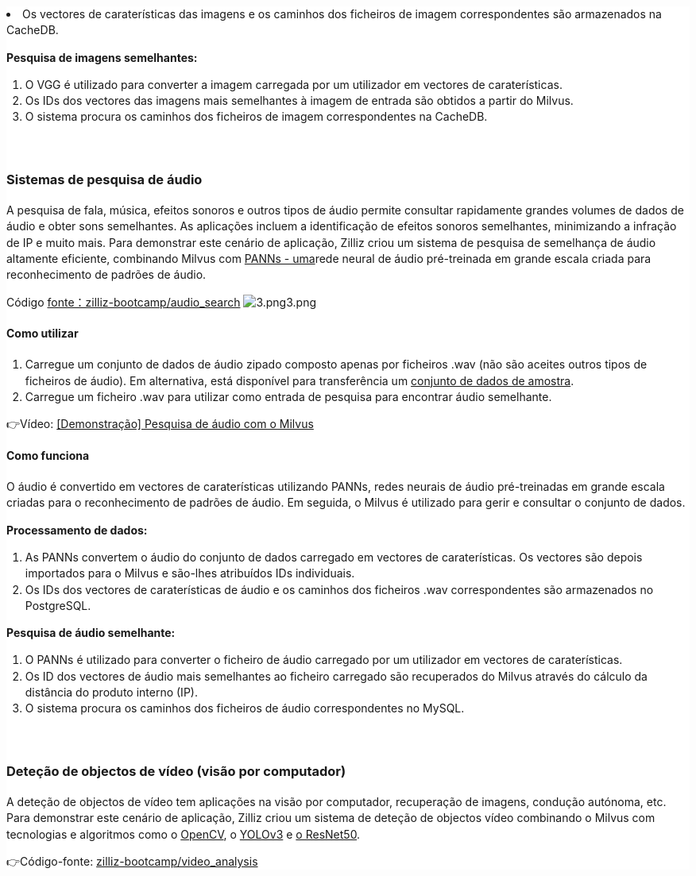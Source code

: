 <li>Os vectores de caraterísticas das imagens e os caminhos dos ficheiros de imagem correspondentes são armazenados na CacheDB.</li>
</ol>
<p><strong>Pesquisa de imagens semelhantes:</strong></p>
<ol>
<li>O VGG é utilizado para converter a imagem carregada por um utilizador em vectores de caraterísticas.</li>
<li>Os IDs dos vectores das imagens mais semelhantes à imagem de entrada são obtidos a partir do Milvus.</li>
<li>O sistema procura os caminhos dos ficheiros de imagem correspondentes na CacheDB.</li>
</ol>
<p><br/></p>
<h3 id="Audio-search-systems" class="common-anchor-header">Sistemas de pesquisa de áudio</h3><p>A pesquisa de fala, música, efeitos sonoros e outros tipos de áudio permite consultar rapidamente grandes volumes de dados de áudio e obter sons semelhantes. As aplicações incluem a identificação de efeitos sonoros semelhantes, minimizando a infração de IP e muito mais. Para demonstrar este cenário de aplicação, Zilliz criou um sistema de pesquisa de semelhança de áudio altamente eficiente, combinando Milvus com <a href="https://arxiv.org/abs/1912.10211">PANNs - uma</a>rede neural de áudio pré-treinada em grande escala criada para reconhecimento de padrões de áudio.</p>
<p>Código <a href="https://github.com/zilliz-bootcamp/audio_search">fonte：zilliz-bootcamp/audio_search</a> <span class="img-wrapper"> <img translate="no" src="https://assets.zilliz.com/3_419bac3dd2.png" alt="3.png" class="doc-image" id="3.png" /><span>3.png</span> </span></p>
<h4 id="How-to-use" class="common-anchor-header">Como utilizar</h4><ol>
<li>Carregue um conjunto de dados de áudio zipado composto apenas por ficheiros .wav (não são aceites outros tipos de ficheiros de áudio). Em alternativa, está disponível para transferência um <a href="https://zilliz.com/solutions/audio-search">conjunto de dados de amostra</a>.</li>
<li>Carregue um ficheiro .wav para utilizar como entrada de pesquisa para encontrar áudio semelhante.</li>
</ol>
<p>👉Vídeo: <a href="https://www.youtube.com/watch?v=0eQHeqriCXw">[Demonstração] Pesquisa de áudio com o Milvus</a></p>
<h4 id="How-it-works" class="common-anchor-header">Como funciona</h4><p>O áudio é convertido em vectores de caraterísticas utilizando PANNs, redes neurais de áudio pré-treinadas em grande escala criadas para o reconhecimento de padrões de áudio. Em seguida, o Milvus é utilizado para gerir e consultar o conjunto de dados.</p>
<p><strong>Processamento de dados:</strong></p>
<ol>
<li>As PANNs convertem o áudio do conjunto de dados carregado em vectores de caraterísticas. Os vectores são depois importados para o Milvus e são-lhes atribuídos IDs individuais.</li>
<li>Os IDs dos vectores de caraterísticas de áudio e os caminhos dos ficheiros .wav correspondentes são armazenados no PostgreSQL.</li>
</ol>
<p><strong>Pesquisa de áudio semelhante:</strong></p>
<ol>
<li>O PANNs é utilizado para converter o ficheiro de áudio carregado por um utilizador em vectores de caraterísticas.</li>
<li>Os ID dos vectores de áudio mais semelhantes ao ficheiro carregado são recuperados do Milvus através do cálculo da distância do produto interno (IP).</li>
<li>O sistema procura os caminhos dos ficheiros de áudio correspondentes no MySQL.</li>
</ol>
<p><br/></p>
<h3 id="Video-object-detection-computer-vision" class="common-anchor-header">Deteção de objectos de vídeo (visão por computador)</h3><p>A deteção de objectos de vídeo tem aplicações na visão por computador, recuperação de imagens, condução autónoma, etc. Para demonstrar este cenário de aplicação, Zilliz criou um sistema de deteção de objectos vídeo combinando o Milvus com tecnologias e algoritmos como o <a href="https://en.wikipedia.org/wiki/OpenCV">OpenCV</a>, o <a href="https://towardsdatascience.com/yolo-v3-object-detection-53fb7d3bfe6b">YOLOv3</a> e <a href="https://www.mathworks.com/help/deeplearning/ref/resnet50.html">o ResNet50</a>.</p>
<p>👉Código-fonte: <a href="https://github.com/zilliz-bootcamp/video_analysis">zilliz-bootcamp/video_analysis</a></p>
<p>
  